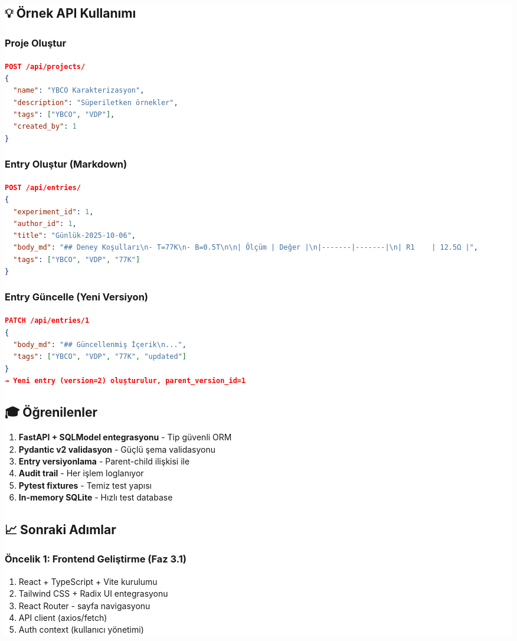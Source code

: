 ## 💡 Örnek API Kullanımı

### Proje Oluştur
```json
POST /api/projects/
{
  "name": "YBCO Karakterizasyon",
  "description": "Süperiletken örnekler",
  "tags": ["YBCO", "VDP"],
  "created_by": 1
}
```

### Entry Oluştur (Markdown)
```json
POST /api/entries/
{
  "experiment_id": 1,
  "author_id": 1,
  "title": "Günlük-2025-10-06",
  "body_md": "## Deney Koşulları\n- T=77K\n- B=0.5T\n\n| Ölçüm | Değer |\n|-------|-------|\n| R1    | 12.5Ω |",
  "tags": ["YBCO", "VDP", "77K"]
}
```

### Entry Güncelle (Yeni Versiyon)
```json
PATCH /api/entries/1
{
  "body_md": "## Güncellenmiş İçerik\n...",
  "tags": ["YBCO", "VDP", "77K", "updated"]
}
→ Yeni entry (version=2) oluşturulur, parent_version_id=1
```

## 🎓 Öğrenilenler

1. **FastAPI + SQLModel entegrasyonu** - Tip güvenli ORM
2. **Pydantic v2 validasyon** - Güçlü şema validasyonu
3. **Entry versiyonlama** - Parent-child ilişkisi ile
4. **Audit trail** - Her işlem loglanıyor
5. **Pytest fixtures** - Temiz test yapısı
6. **In-memory SQLite** - Hızlı test database

## 📈 Sonraki Adımlar

### Öncelik 1: Frontend Geliştirme (Faz 3.1)
1. React + TypeScript + Vite kurulumu
2. Tailwind CSS + Radix UI entegrasyonu
3. React Router - sayfa navigasyonu
4. API client (axios/fetch)
5. Auth context (kullanıcı yönetimi)
